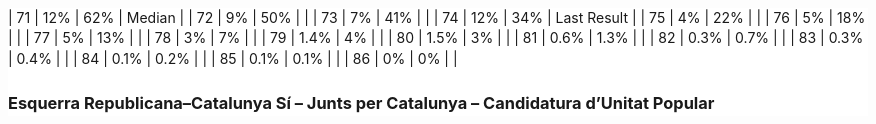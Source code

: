 | 71 | 12% | 62% | Median |
| 72 | 9% | 50% |  |
| 73 | 7% | 41% |  |
| 74 | 12% | 34% | Last Result |
| 75 | 4% | 22% |  |
| 76 | 5% | 18% |  |
| 77 | 5% | 13% |  |
| 78 | 3% | 7% |  |
| 79 | 1.4% | 4% |  |
| 80 | 1.5% | 3% |  |
| 81 | 0.6% | 1.3% |  |
| 82 | 0.3% | 0.7% |  |
| 83 | 0.3% | 0.4% |  |
| 84 | 0.1% | 0.2% |  |
| 85 | 0.1% | 0.1% |  |
| 86 | 0% | 0% |  |

### Esquerra Republicana–Catalunya Sí – Junts per Catalunya – Candidatura d’Unitat Popular
